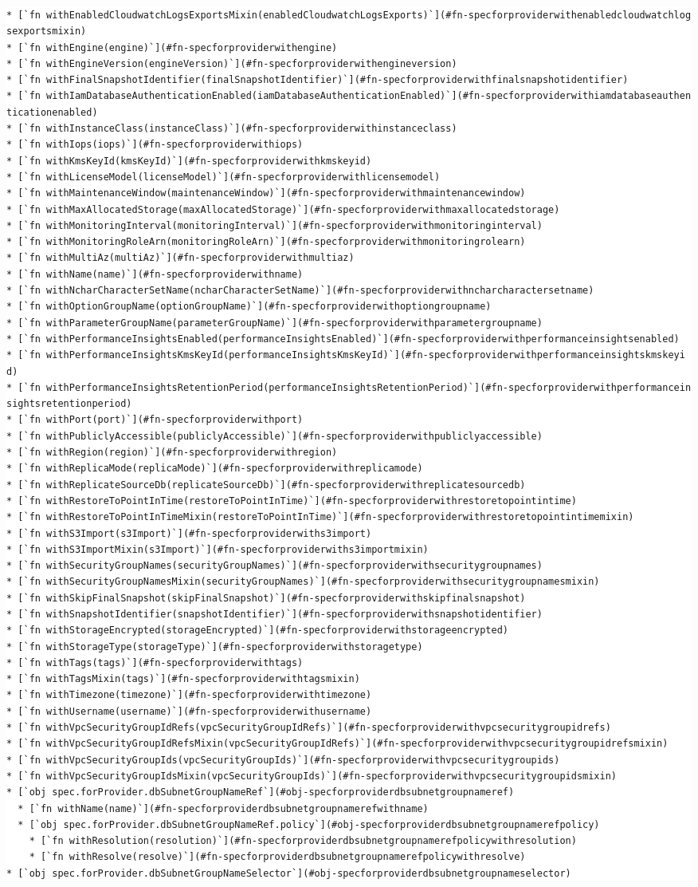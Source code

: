     * [`fn withEnabledCloudwatchLogsExportsMixin(enabledCloudwatchLogsExports)`](#fn-specforproviderwithenabledcloudwatchlogsexportsmixin)
    * [`fn withEngine(engine)`](#fn-specforproviderwithengine)
    * [`fn withEngineVersion(engineVersion)`](#fn-specforproviderwithengineversion)
    * [`fn withFinalSnapshotIdentifier(finalSnapshotIdentifier)`](#fn-specforproviderwithfinalsnapshotidentifier)
    * [`fn withIamDatabaseAuthenticationEnabled(iamDatabaseAuthenticationEnabled)`](#fn-specforproviderwithiamdatabaseauthenticationenabled)
    * [`fn withInstanceClass(instanceClass)`](#fn-specforproviderwithinstanceclass)
    * [`fn withIops(iops)`](#fn-specforproviderwithiops)
    * [`fn withKmsKeyId(kmsKeyId)`](#fn-specforproviderwithkmskeyid)
    * [`fn withLicenseModel(licenseModel)`](#fn-specforproviderwithlicensemodel)
    * [`fn withMaintenanceWindow(maintenanceWindow)`](#fn-specforproviderwithmaintenancewindow)
    * [`fn withMaxAllocatedStorage(maxAllocatedStorage)`](#fn-specforproviderwithmaxallocatedstorage)
    * [`fn withMonitoringInterval(monitoringInterval)`](#fn-specforproviderwithmonitoringinterval)
    * [`fn withMonitoringRoleArn(monitoringRoleArn)`](#fn-specforproviderwithmonitoringrolearn)
    * [`fn withMultiAz(multiAz)`](#fn-specforproviderwithmultiaz)
    * [`fn withName(name)`](#fn-specforproviderwithname)
    * [`fn withNcharCharacterSetName(ncharCharacterSetName)`](#fn-specforproviderwithncharcharactersetname)
    * [`fn withOptionGroupName(optionGroupName)`](#fn-specforproviderwithoptiongroupname)
    * [`fn withParameterGroupName(parameterGroupName)`](#fn-specforproviderwithparametergroupname)
    * [`fn withPerformanceInsightsEnabled(performanceInsightsEnabled)`](#fn-specforproviderwithperformanceinsightsenabled)
    * [`fn withPerformanceInsightsKmsKeyId(performanceInsightsKmsKeyId)`](#fn-specforproviderwithperformanceinsightskmskeyid)
    * [`fn withPerformanceInsightsRetentionPeriod(performanceInsightsRetentionPeriod)`](#fn-specforproviderwithperformanceinsightsretentionperiod)
    * [`fn withPort(port)`](#fn-specforproviderwithport)
    * [`fn withPubliclyAccessible(publiclyAccessible)`](#fn-specforproviderwithpubliclyaccessible)
    * [`fn withRegion(region)`](#fn-specforproviderwithregion)
    * [`fn withReplicaMode(replicaMode)`](#fn-specforproviderwithreplicamode)
    * [`fn withReplicateSourceDb(replicateSourceDb)`](#fn-specforproviderwithreplicatesourcedb)
    * [`fn withRestoreToPointInTime(restoreToPointInTime)`](#fn-specforproviderwithrestoretopointintime)
    * [`fn withRestoreToPointInTimeMixin(restoreToPointInTime)`](#fn-specforproviderwithrestoretopointintimemixin)
    * [`fn withS3Import(s3Import)`](#fn-specforproviderwiths3import)
    * [`fn withS3ImportMixin(s3Import)`](#fn-specforproviderwiths3importmixin)
    * [`fn withSecurityGroupNames(securityGroupNames)`](#fn-specforproviderwithsecuritygroupnames)
    * [`fn withSecurityGroupNamesMixin(securityGroupNames)`](#fn-specforproviderwithsecuritygroupnamesmixin)
    * [`fn withSkipFinalSnapshot(skipFinalSnapshot)`](#fn-specforproviderwithskipfinalsnapshot)
    * [`fn withSnapshotIdentifier(snapshotIdentifier)`](#fn-specforproviderwithsnapshotidentifier)
    * [`fn withStorageEncrypted(storageEncrypted)`](#fn-specforproviderwithstorageencrypted)
    * [`fn withStorageType(storageType)`](#fn-specforproviderwithstoragetype)
    * [`fn withTags(tags)`](#fn-specforproviderwithtags)
    * [`fn withTagsMixin(tags)`](#fn-specforproviderwithtagsmixin)
    * [`fn withTimezone(timezone)`](#fn-specforproviderwithtimezone)
    * [`fn withUsername(username)`](#fn-specforproviderwithusername)
    * [`fn withVpcSecurityGroupIdRefs(vpcSecurityGroupIdRefs)`](#fn-specforproviderwithvpcsecuritygroupidrefs)
    * [`fn withVpcSecurityGroupIdRefsMixin(vpcSecurityGroupIdRefs)`](#fn-specforproviderwithvpcsecuritygroupidrefsmixin)
    * [`fn withVpcSecurityGroupIds(vpcSecurityGroupIds)`](#fn-specforproviderwithvpcsecuritygroupids)
    * [`fn withVpcSecurityGroupIdsMixin(vpcSecurityGroupIds)`](#fn-specforproviderwithvpcsecuritygroupidsmixin)
    * [`obj spec.forProvider.dbSubnetGroupNameRef`](#obj-specforproviderdbsubnetgroupnameref)
      * [`fn withName(name)`](#fn-specforproviderdbsubnetgroupnamerefwithname)
      * [`obj spec.forProvider.dbSubnetGroupNameRef.policy`](#obj-specforproviderdbsubnetgroupnamerefpolicy)
        * [`fn withResolution(resolution)`](#fn-specforproviderdbsubnetgroupnamerefpolicywithresolution)
        * [`fn withResolve(resolve)`](#fn-specforproviderdbsubnetgroupnamerefpolicywithresolve)
    * [`obj spec.forProvider.dbSubnetGroupNameSelector`](#obj-specforproviderdbsubnetgroupnameselector)